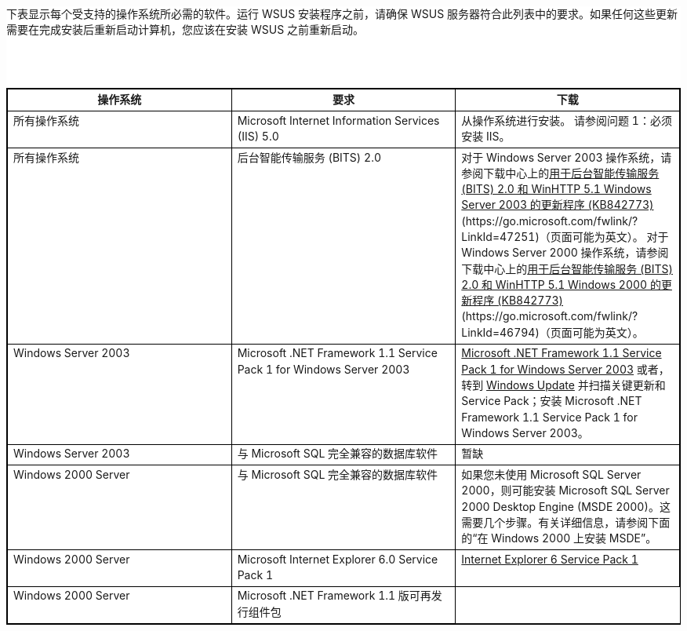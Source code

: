 下表显示每个受支持的操作系统所必需的软件。运行 WSUS 安装程序之前，请确保 WSUS 服务器符合此列表中的要求。如果任何这些更新需要在完成安装后重新启动计算机，您应该在安装 WSUS 之前重新启动。

###  

 
<table style="border:1px solid black;">
<colgroup>
<col width="33%" />
<col width="33%" />
<col width="33%" />
</colgroup>
<thead>
<tr class="header">
<th style="border:1px solid black;" >操作系统</th>
<th style="border:1px solid black;" >要求</th>
<th style="border:1px solid black;" >下载</th>
</tr>
</thead>
<tbody>
<tr class="odd">
<td style="border:1px solid black;">所有操作系统</td>
<td style="border:1px solid black;">Microsoft Internet Information Services (IIS) 5.0</td>
<td style="border:1px solid black;">从操作系统进行安装。
请参阅问题 1：必须安装 IIS。</td>
</tr>
<tr class="even">
<td style="border:1px solid black;">所有操作系统</td>
<td style="border:1px solid black;">后台智能传输服务 (BITS) 2.0</td>
<td style="border:1px solid black;">对于 Windows Server 2003 操作系统，请参阅下载中心上的<a href="https://go.microsoft.com/fwlink/?linkid=47251">用于后台智能传输服务 (BITS) 2.0 和 WinHTTP 5.1 Windows Server 2003 的更新程序 (KB842773)</a> (https://go.microsoft.com/fwlink/?LinkId=47251)（页面可能为英文）。
对于 Windows Server 2000 操作系统，请参阅下载中心上的<a href="https://go.microsoft.com/fwlink/?linkid=46794">用于后台智能传输服务 (BITS) 2.0 和 WinHTTP 5.1 Windows 2000 的更新程序 (KB842773)</a> (https://go.microsoft.com/fwlink/?LinkId=46794)（页面可能为英文）。</td>
</tr>
<tr class="odd">
<td style="border:1px solid black;">Windows Server 2003</td>
<td style="border:1px solid black;">Microsoft .NET Framework 1.1 Service Pack 1 for Windows Server 2003</td>
<td style="border:1px solid black;"><a href="https://go.microsoft.com/fwlink/?linkid=47358">Microsoft .NET Framework 1.1 Service Pack 1 for Windows Server 2003</a>
或者，转到 <a href="https://go.microsoft.com/fwlink/?linkid=47370">Windows Update</a> 并扫描关键更新和 Service Pack；安装 Microsoft .NET Framework 1.1 Service Pack 1 for Windows Server 2003。</td>
</tr>
<tr class="even">
<td style="border:1px solid black;">Windows Server 2003</td>
<td style="border:1px solid black;">与 Microsoft SQL 完全兼容的数据库软件</td>
<td style="border:1px solid black;">暂缺</td>
</tr>
<tr class="odd">
<td style="border:1px solid black;">Windows 2000 Server</td>
<td style="border:1px solid black;">与 Microsoft SQL 完全兼容的数据库软件</td>
<td style="border:1px solid black;">如果您未使用 Microsoft SQL Server 2000，则可能安装 Microsoft SQL Server 2000 Desktop Engine (MSDE 2000)。这需要几个步骤。有关详细信息，请参阅下面的“在 Windows 2000 上安装 MSDE”。</td>
</tr>
<tr class="even">
<td style="border:1px solid black;">Windows 2000 Server</td>
<td style="border:1px solid black;">Microsoft Internet Explorer 6.0 Service Pack 1</td>
<td style="border:1px solid black;"><a href="https://go.microsoft.com/fwlink/?linkid=47359">Internet Explorer 6 Service Pack 1</a></td>
</tr>
<tr class="odd">
<td style="border:1px solid black;">Windows 2000 Server</td>
<td style="border:1px solid black;">Microsoft .NET Framework 1.1 版可再发行组件包</td>